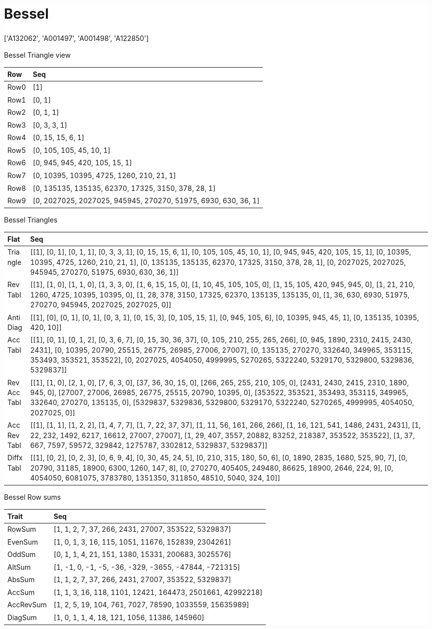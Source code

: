# Bessel
['A132062', 'A001497', 'A001498', 'A122850']

Bessel Triangle view

|  Row   |  Seq   |
| :---   |  :---  |
| Row0 | [1] |
| Row1 | [0, 1] |
| Row2 | [0, 1, 1] |
| Row3 | [0, 3, 3, 1] |
| Row4 | [0, 15, 15, 6, 1] |
| Row5 | [0, 105, 105, 45, 10, 1] |
| Row6 | [0, 945, 945, 420, 105, 15, 1] |
| Row7 | [0, 10395, 10395, 4725, 1260, 210, 21, 1] |
| Row8 | [0, 135135, 135135, 62370, 17325, 3150, 378, 28, 1] |
| Row9 | [0, 2027025, 2027025, 945945, 270270, 51975, 6930, 630, 36, 1] |

Bessel Triangles

| Flat       |  Seq  |
| :---       | :---  |
| Triangle   | [[1], [0, 1], [0, 1, 1], [0, 3, 3, 1], [0, 15, 15, 6, 1], [0, 105, 105, 45, 10, 1], [0, 945, 945, 420, 105, 15, 1], [0, 10395, 10395, 4725, 1260, 210, 21, 1], [0, 135135, 135135, 62370, 17325, 3150, 378, 28, 1], [0, 2027025, 2027025, 945945, 270270, 51975, 6930, 630, 36, 1]] |
| RevTabl    | [[1], [1, 0], [1, 1, 0], [1, 3, 3, 0], [1, 6, 15, 15, 0], [1, 10, 45, 105, 105, 0], [1, 15, 105, 420, 945, 945, 0], [1, 21, 210, 1260, 4725, 10395, 10395, 0], [1, 28, 378, 3150, 17325, 62370, 135135, 135135, 0], [1, 36, 630, 6930, 51975, 270270, 945945, 2027025, 2027025, 0]] |
| AntiDiag   | [[1], [0], [0, 1], [0, 1], [0, 3, 1], [0, 15, 3], [0, 105, 15, 1], [0, 945, 105, 6], [0, 10395, 945, 45, 1], [0, 135135, 10395, 420, 10]] |
| AccTabl    | [[1], [0, 1], [0, 1, 2], [0, 3, 6, 7], [0, 15, 30, 36, 37], [0, 105, 210, 255, 265, 266], [0, 945, 1890, 2310, 2415, 2430, 2431], [0, 10395, 20790, 25515, 26775, 26985, 27006, 27007], [0, 135135, 270270, 332640, 349965, 353115, 353493, 353521, 353522], [0, 2027025, 4054050, 4999995, 5270265, 5322240, 5329170, 5329800, 5329836, 5329837]] |
| RevAccTabl | [[1], [1, 0], [2, 1, 0], [7, 6, 3, 0], [37, 36, 30, 15, 0], [266, 265, 255, 210, 105, 0], [2431, 2430, 2415, 2310, 1890, 945, 0], [27007, 27006, 26985, 26775, 25515, 20790, 10395, 0], [353522, 353521, 353493, 353115, 349965, 332640, 270270, 135135, 0], [5329837, 5329836, 5329800, 5329170, 5322240, 5270265, 4999995, 4054050, 2027025, 0]] |
| AccRevTabl | [[1], [1, 1], [1, 2, 2], [1, 4, 7, 7], [1, 7, 22, 37, 37], [1, 11, 56, 161, 266, 266], [1, 16, 121, 541, 1486, 2431, 2431], [1, 22, 232, 1492, 6217, 16612, 27007, 27007], [1, 29, 407, 3557, 20882, 83252, 218387, 353522, 353522], [1, 37, 667, 7597, 59572, 329842, 1275787, 3302812, 5329837, 5329837]] |
| DiffxTabl  | [[1], [0, 2], [0, 2, 3], [0, 6, 9, 4], [0, 30, 45, 24, 5], [0, 210, 315, 180, 50, 6], [0, 1890, 2835, 1680, 525, 90, 7], [0, 20790, 31185, 18900, 6300, 1260, 147, 8], [0, 270270, 405405, 249480, 86625, 18900, 2646, 224, 9], [0, 4054050, 6081075, 3783780, 1351350, 311850, 48510, 5040, 324, 10]] |

Bessel Row sums

| Trait        |   Seq  |
| :---         |  :---  |
| RowSum       | [1, 1, 2, 7, 37, 266, 2431, 27007, 353522, 5329837] |
| EvenSum      | [1, 0, 1, 3, 16, 115, 1051, 11676, 152839, 2304261] |
| OddSum       | [0, 1, 1, 4, 21, 151, 1380, 15331, 200683, 3025576] |
| AltSum       | [1, -1, 0, -1, -5, -36, -329, -3655, -47844, -721315] |
| AbsSum       | [1, 1, 2, 7, 37, 266, 2431, 27007, 353522, 5329837] |
| AccSum       | [1, 1, 3, 16, 118, 1101, 12421, 164473, 2501661, 42992218] |
| AccRevSum    | [1, 2, 5, 19, 104, 761, 7027, 78590, 1033559, 15635989] |
| DiagSum      | [1, 0, 1, 1, 4, 18, 121, 1056, 11386, 145960] |
